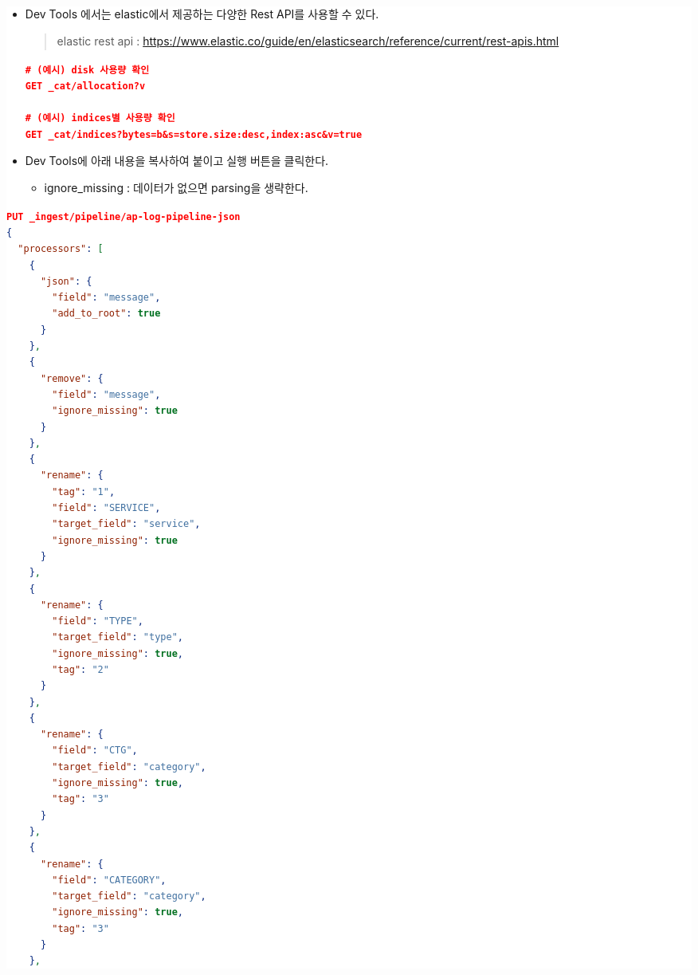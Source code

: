 

* Dev Tools 에서는 elastic에서 제공하는 다양한 Rest API를 사용할 수 있다.

  > elastic rest api : https://www.elastic.co/guide/en/elasticsearch/reference/current/rest-apis.html

  ```json
  # (예시) disk 사용량 확인
  GET _cat/allocation?v
  
  # (예시) indices별 사용량 확인
  GET _cat/indices?bytes=b&s=store.size:desc,index:asc&v=true
  ```

  

* Dev Tools에 아래 내용을 복사하여 붙이고 실행 버튼을 클릭한다.

  * ignore_missing : 데이터가 없으면 parsing을 생략한다.

```json
PUT _ingest/pipeline/ap-log-pipeline-json
{
  "processors": [
    {
      "json": {
        "field": "message",
        "add_to_root": true
      }
    },
    {
      "remove": {
        "field": "message",
        "ignore_missing": true
      }
    },
    {
      "rename": {
        "tag": "1",
        "field": "SERVICE",
        "target_field": "service",
        "ignore_missing": true
      }
    },
    {
      "rename": {
        "field": "TYPE",
        "target_field": "type",
        "ignore_missing": true,
        "tag": "2"
      }
    },
    {
      "rename": {
        "field": "CTG",
        "target_field": "category",
        "ignore_missing": true,
        "tag": "3"
      }
    },
    {
      "rename": {
        "field": "CATEGORY",
        "target_field": "category",
        "ignore_missing": true,
        "tag": "3"
      }
    },
```